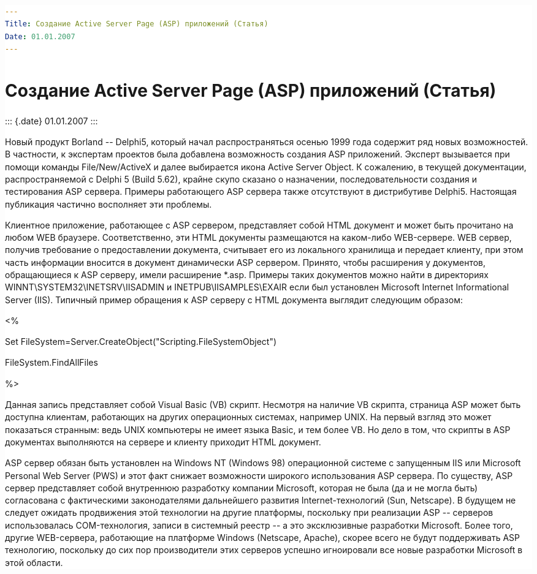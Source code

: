 ```yaml
---
Title: Создание Active Server Page (ASP) приложений (Статья)
Date: 01.01.2007
---
```



Создание Active Server Page (ASP) приложений (Статья)
=====================================================

::: {.date}
01.01.2007
:::

Новый продукт Borland -- Delphi5, который начал распространяться осенью
1999 года содержит ряд новых возможностей. В частности, к экспертам
проектов была добавлена возможность создания ASP приложений. Эксперт
вызывается при помощи команды File/New/ActiveX и далее выбирается икона
Active Server Object. К сожалению, в текущей документации,
распространяемой с Delphi 5 (Build 5.62), крайне скупо сказано о
назначении, последовательности создания и тестирования ASP сервера.
Примеры работающего ASP сервера также отсутствуют в дистрибутиве
Delphi5. Настоящая публикация частично восполняет эти проблемы.

Клиентное приложение, работающее с ASP сервером, представляет собой HTML
документ и может быть прочитано на любом WEB браузере. Соответственно,
эти HTML документы размещаются на каком-либо WEB-сервере. WEB сервер,
получив требование о предоставлении документа, считывает его из
локального хранилища и передает клиенту, при этом часть информации
вносится в документ динамически ASP сервером. Принято, чтобы расширения
у документов, обращающиеся к ASP серверу, имели расширение \*.asp.
Примеры таких документов можно найти в директориях
WINNT\\SYSTEM32\\INETSRV\\IISADMIN и INETPUB\\IISAMPLES\\EXAIR если был
установлен Microsoft Internet Informational Server (IIS). Типичный
пример обращения к ASP серверу с HTML документа выглядит следующим
образом:

\<%

Set FileSystem=Server.CreateObject(\"Scripting.FileSystemObject\")

FileSystem.FindAllFiles

\%\>

Данная запись представляет собой Visual Basic (VB) скрипт. Несмотря на
наличие VB скрипта, страница ASP может быть доступна клиентам,
работающих на других операционных системах, например UNIX. На первый
взгляд это может показаться странным: ведь UNIX компьютеры не имеет
языка Basic, и тем более VB. Но дело в том, что скрипты в ASP документах
выполняются на сервере и клиенту приходит HTML документ.

ASP сервер обязан быть установлен на Windows NT (Windows 98)
операционной системе с запущенным IIS или Microsoft Personal Web Server
(PWS) и этот факт снижает возможности широкого использования ASP
сервера. По существу, ASP сервер представляет собой внутреннюю
разработку компании Microsoft, которая не была (да и не могла быть)
согласована с фактическими законодателями дальнейшего развития
Internet-технологий (Sun, Netscape). В будущем не следует ожидать
продвижения этой технологии на другие платформы, поскольку при
реализации ASP -- серверов использовалась COM-технология, записи в
системный реестр -- а это эксклюзивные разработки Microsoft. Более того,
другие WEB-сервера, работающие на платформе Windows (Netscape, Apache),
скорее всего не будут поддерживать ASP технологию, поскольку до сих пор
производители этих серверов успешно игноировали все новые разработки
Microsoft в этой области.
